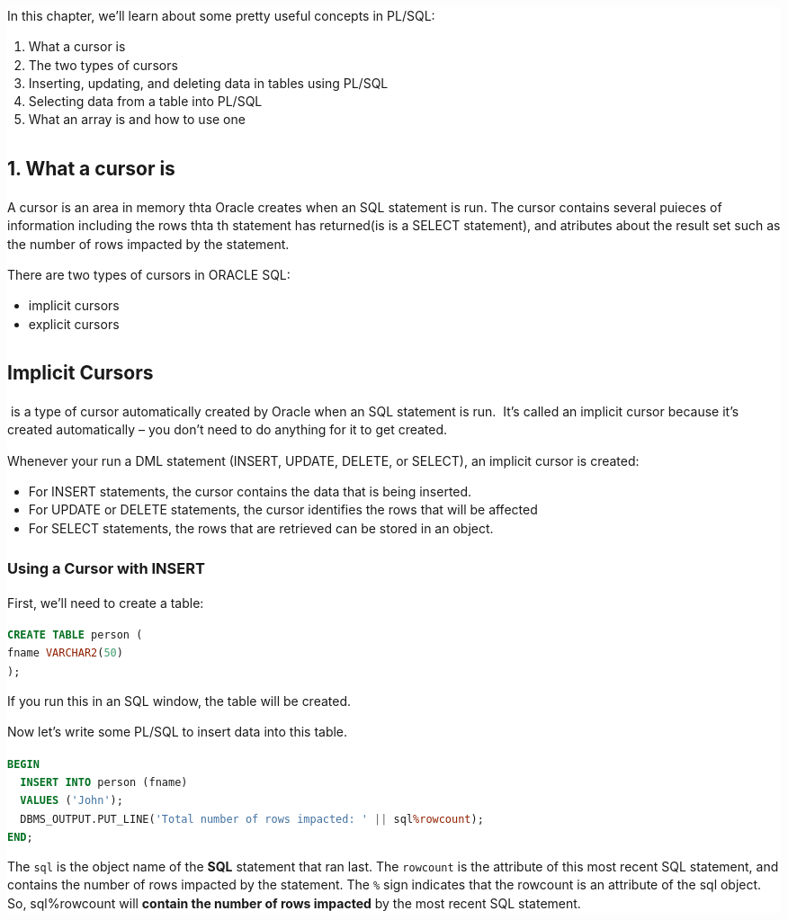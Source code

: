 In this chapter, we’ll learn about some pretty useful concepts in PL/SQL:

1.  What a cursor is
2. The two types of cursors
3. Inserting, updating, and deleting data in tables using PL/SQL
4. Selecting data from a table into PL/SQL
5. What an array is and how to use one


## 1.  What a cursor is

A cursor is an area in memory thta Oracle creates when an SQL statement is run.
The cursor contains several puieces of information including the rows thta th statement has returned(is is a SELECT statement), and atributes about the result set such as the number of rows impacted by the statement.

There are two types of cursors in ORACLE SQL:
- implicit cursors
- explicit cursors

## Implicit Cursors

 is a type of cursor automatically created by Oracle when an SQL statement is run. 
 It’s called an implicit cursor because it’s created automatically – you don’t need to do anything for it to get created.

Whenever your run a DML statement (INSERT, UPDATE, DELETE, or SELECT), an implicit cursor is created:

-   For INSERT statements, the cursor contains the data that is being inserted.
-   For UPDATE or DELETE statements, the cursor identifies the rows that will be affected
-   For SELECT statements, the rows that are retrieved can be stored in an object.

### Using a Cursor with INSERT

First, we’ll need to create a table:

``` sql
CREATE TABLE person (
fname VARCHAR2(50)
);
```

If you run this in an SQL window, the table will be created.

Now let’s write some PL/SQL to insert data into this table.

```sql
BEGIN
  INSERT INTO person (fname)
  VALUES ('John');
  DBMS_OUTPUT.PUT_LINE('Total number of rows impacted: ' || sql%rowcount);
END;
```

The `sql` is the object name of the **SQL** statement that ran last.
The `rowcount` is the attribute of this most recent SQL statement, and 
contains the number of rows impacted by the statement.
The `%`  sign indicates that the rowcount is an attribute of the sql object. So, 
sql%rowcount will **contain the number of rows impacted** by the most recent SQL statement.

